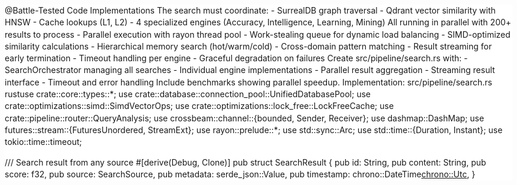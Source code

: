<context>
@Battle-Tested Code Implementations
The search must coordinate:
- SurrealDB graph traversal
- Qdrant vector similarity with HNSW
- Cache lookups (L1, L2)
- 4 specialized engines (Accuracy, Intelligence, Learning, Mining)
All running in parallel with 200+ results to process
</context>

<requirements>
- Parallel execution with rayon thread pool
- Work-stealing queue for dynamic load balancing
- SIMD-optimized similarity calculations
- Hierarchical memory search (hot/warm/cold)
- Cross-domain pattern matching
- Result streaming for early termination
- Timeout handling per engine
- Graceful degradation on failures
</requirements>

<formatting>
Create src/pipeline/search.rs with:
- SearchOrchestrator managing all searches
- Individual engine implementations
- Parallel result aggregation
- Streaming result interface
- Timeout and error handling
Include benchmarks showing parallel speedup.
</formatting>
</xml>
Implementation: src/pipeline/search.rs
rustuse crate::core::types::*;
use crate::database::connection_pool::UnifiedDatabasePool;
use crate::optimizations::simd::SimdVectorOps;
use crate::optimizations::lock_free::LockFreeCache;
use crate::pipeline::router::QueryAnalysis;
use crossbeam::channel::{bounded, Sender, Receiver};
use dashmap::DashMap;
use futures::stream::{FuturesUnordered, StreamExt};
use rayon::prelude::*;
use std::sync::Arc;
use std::time::{Duration, Instant};
use tokio::time::timeout;

/// Search result from any source
#[derive(Debug, Clone)]
pub struct SearchResult {
    pub id: String,
    pub content: String,
    pub score: f32,
    pub source: SearchSource,
    pub metadata: serde_json::Value,
    pub timestamp: chrono::DateTime<chrono::Utc>,
}
